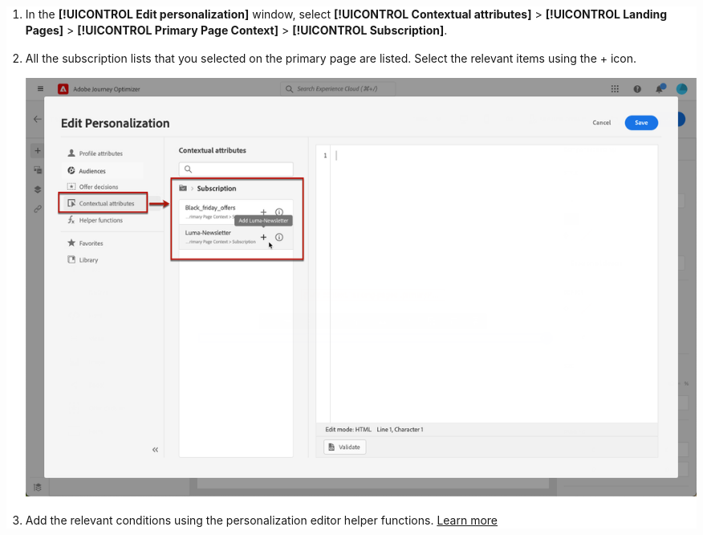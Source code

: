1. In the **[!UICONTROL Edit personalization]** window, select **[!UICONTROL Contextual attributes]** > **[!UICONTROL Landing Pages]** > **[!UICONTROL Primary Page Context]** > **[!UICONTROL Subscription]**.

1. All the subscription lists that you selected on the primary page are listed. Select the relevant items using the + icon.

    ![](assets/lp_designer-form-add-subscription.png)

1. Add the relevant conditions using the personalization editor helper functions. [Learn more](../personalization/functions/functions.md)

